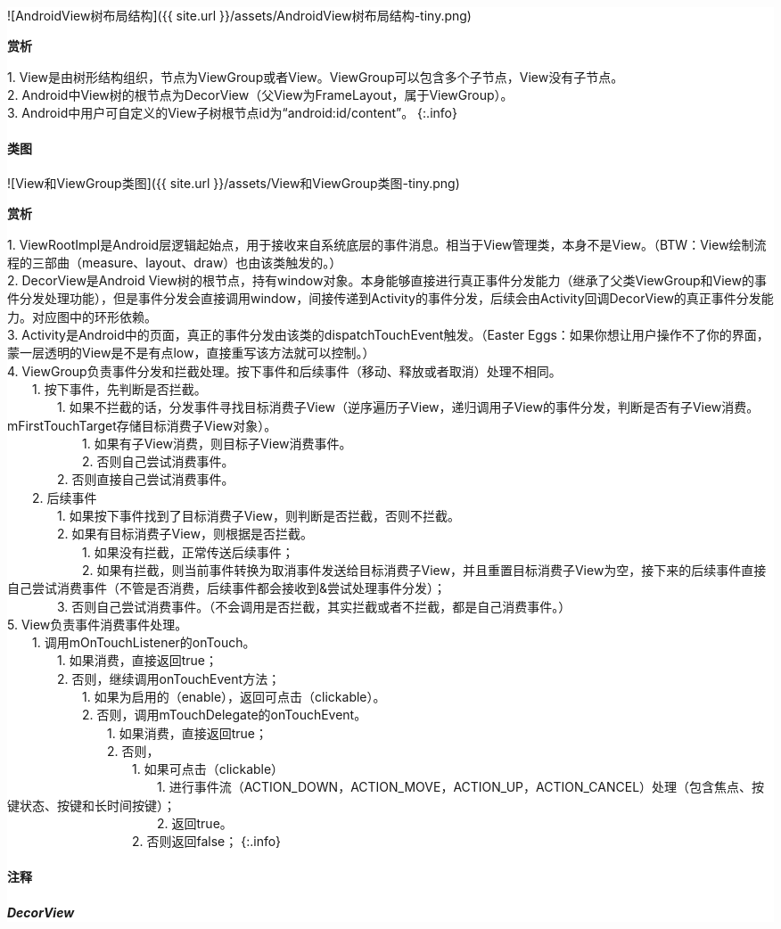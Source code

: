 ![AndroidView树布局结构]({{ site.url }}/assets/AndroidView树布局结构-tiny.png)

**赏析**

1\. View是由树形结构组织，节点为ViewGroup或者View。ViewGroup可以包含多个子节点，View没有子节点。
<br>2. Android中View树的根节点为DecorView（父View为FrameLayout，属于ViewGroup）。
<br>3. Android中用户可自定义的View子树根节点id为“android:id/content”。
{:.info}

#### 类图

![View和ViewGroup类图]({{ site.url }}/assets/View和ViewGroup类图-tiny.png)

**赏析**

1\. ViewRootImpl是Android层逻辑起始点，用于接收来自系统底层的事件消息。相当于View管理类，本身不是View。（BTW：View绘制流程的三部曲（measure、layout、draw）也由该类触发的。）
<br>2. DecorView是Android View树的根节点，持有window对象。本身能够直接进行真正事件分发能力（继承了父类ViewGroup和View的事件分发处理功能），但是事件分发会直接调用window，间接传递到Activity的事件分发，后续会由Activity回调DecorView的真正事件分发能力。对应图中的环形依赖。
<br>3. Activity是Android中的页面，真正的事件分发由该类的dispatchTouchEvent触发。（Easter Eggs：如果你想让用户操作不了你的界面，蒙一层透明的View是不是有点low，直接重写该方法就可以控制。）
<br>4. ViewGroup负责事件分发和拦截处理。按下事件和后续事件（移动、释放或者取消）处理不相同。
<br>&emsp;&emsp;1. 按下事件，先判断是否拦截。
<br>&emsp;&emsp;&emsp;&emsp;1. 如果不拦截的话，分发事件寻找目标消费子View（逆序遍历子View，递归调用子View的事件分发，判断是否有子View消费。mFirstTouchTarget存储目标消费子View对象）。
<br>&emsp;&emsp;&emsp;&emsp;&emsp;&emsp;1. 如果有子View消费，则目标子View消费事件。
<br>&emsp;&emsp;&emsp;&emsp;&emsp;&emsp;2. 否则自己尝试消费事件。
<br>&emsp;&emsp;&emsp;&emsp;2. 否则直接自己尝试消费事件。
<br>&emsp;&emsp;2. 后续事件
<br>&emsp;&emsp;&emsp;&emsp;1. 如果按下事件找到了目标消费子View，则判断是否拦截，否则不拦截。
<br>&emsp;&emsp;&emsp;&emsp;2. 如果有目标消费子View，则根据是否拦截。
<br>&emsp;&emsp;&emsp;&emsp;&emsp;&emsp;1. 如果没有拦截，正常传送后续事件；
<br>&emsp;&emsp;&emsp;&emsp;&emsp;&emsp;2. 如果有拦截，则当前事件转换为取消事件发送给目标消费子View，并且重置目标消费子View为空，接下来的后续事件直接自己尝试消费事件（不管是否消费，后续事件都会接收到&尝试处理事件分发）；
<br>&emsp;&emsp;&emsp;&emsp;3. 否则自己尝试消费事件。（不会调用是否拦截，其实拦截或者不拦截，都是自己消费事件。）
<br>5. View负责事件消费事件处理。
<br>&emsp;&emsp;1. 调用mOnTouchListener的onTouch。
<br>&emsp;&emsp;&emsp;&emsp;1. 如果消费，直接返回true；
<br>&emsp;&emsp;&emsp;&emsp;2. 否则，继续调用onTouchEvent方法；
<br>&emsp;&emsp;&emsp;&emsp;&emsp;&emsp;1. 如果为启用的（enable），返回可点击（clickable）。
<br>&emsp;&emsp;&emsp;&emsp;&emsp;&emsp;2. 否则，调用mTouchDelegate的onTouchEvent。
<br>&emsp;&emsp;&emsp;&emsp;&emsp;&emsp;&emsp;&emsp;1. 如果消费，直接返回true；
<br>&emsp;&emsp;&emsp;&emsp;&emsp;&emsp;&emsp;&emsp;2. 否则，
<br>&emsp;&emsp;&emsp;&emsp;&emsp;&emsp;&emsp;&emsp;&emsp;&emsp;1. 如果可点击（clickable）
<br>&emsp;&emsp;&emsp;&emsp;&emsp;&emsp;&emsp;&emsp;&emsp;&emsp;&emsp;&emsp;1. 进行事件流（ACTION\_DOWN，ACTION\_MOVE，ACTION\_UP，ACTION\_CANCEL）处理（包含焦点、按键状态、按键和长时间按键）；
<br>&emsp;&emsp;&emsp;&emsp;&emsp;&emsp;&emsp;&emsp;&emsp;&emsp;&emsp;&emsp;2. 返回true。
<br>&emsp;&emsp;&emsp;&emsp;&emsp;&emsp;&emsp;&emsp;&emsp;&emsp;2. 否则返回false；
{:.info}

#### 注释

##### DecorView

